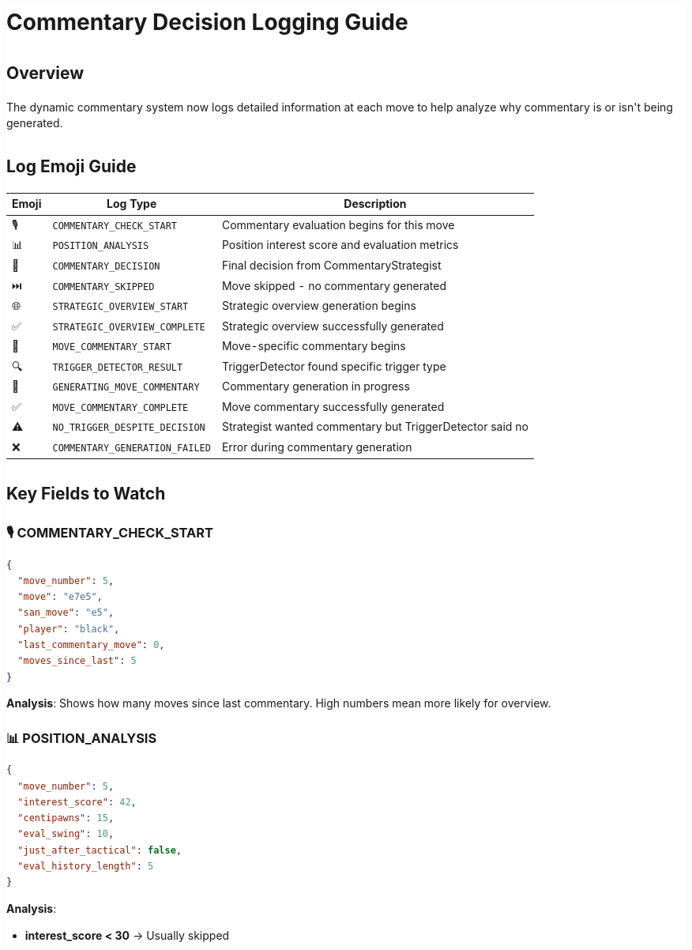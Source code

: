 # Commentary Decision Logging Guide

## Overview
The dynamic commentary system now logs detailed information at each move to help analyze why commentary is or isn't being generated.

## Log Emoji Guide

| Emoji | Log Type | Description |
|-------|----------|-------------|
| 🎙️ | `COMMENTARY_CHECK_START` | Commentary evaluation begins for this move |
| 📊 | `POSITION_ANALYSIS` | Position interest score and evaluation metrics |
| 🎯 | `COMMENTARY_DECISION` | Final decision from CommentaryStrategist |
| ⏭️ | `COMMENTARY_SKIPPED` | Move skipped - no commentary generated |
| 🌐 | `STRATEGIC_OVERVIEW_START` | Strategic overview generation begins |
| ✅ | `STRATEGIC_OVERVIEW_COMPLETE` | Strategic overview successfully generated |
| 💬 | `MOVE_COMMENTARY_START` | Move-specific commentary begins |
| 🔍 | `TRIGGER_DETECTOR_RESULT` | TriggerDetector found specific trigger type |
| 📝 | `GENERATING_MOVE_COMMENTARY` | Commentary generation in progress |
| ✅ | `MOVE_COMMENTARY_COMPLETE` | Move commentary successfully generated |
| ⚠️ | `NO_TRIGGER_DESPITE_DECISION` | Strategist wanted commentary but TriggerDetector said no |
| ❌ | `COMMENTARY_GENERATION_FAILED` | Error during commentary generation |

## Key Fields to Watch

### 🎙️ COMMENTARY_CHECK_START
```json
{
  "move_number": 5,
  "move": "e7e5",
  "san_move": "e5",
  "player": "black",
  "last_commentary_move": 0,
  "moves_since_last": 5
}
```
**Analysis**: Shows how many moves since last commentary. High numbers mean more likely for overview.

### 📊 POSITION_ANALYSIS
```json
{
  "move_number": 5,
  "interest_score": 42,
  "centipawns": 15,
  "eval_swing": 10,
  "just_after_tactical": false,
  "eval_history_length": 5
}
```
**Analysis**: 
- **interest_score < 30** → Usually skipped